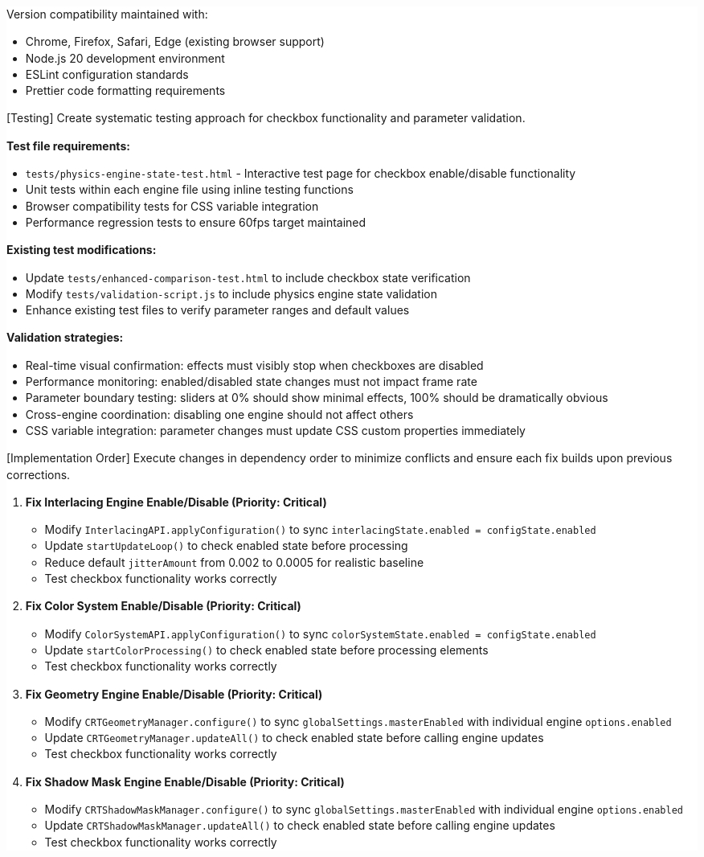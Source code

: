 Version compatibility maintained with:
- Chrome, Firefox, Safari, Edge (existing browser support)
- Node.js 20 development environment
- ESLint configuration standards
- Prettier code formatting requirements

[Testing]
Create systematic testing approach for checkbox functionality and parameter validation.

**Test file requirements:**
- `tests/physics-engine-state-test.html` - Interactive test page for checkbox enable/disable functionality
- Unit tests within each engine file using inline testing functions
- Browser compatibility tests for CSS variable integration
- Performance regression tests to ensure 60fps target maintained

**Existing test modifications:**
- Update `tests/enhanced-comparison-test.html` to include checkbox state verification
- Modify `tests/validation-script.js` to include physics engine state validation
- Enhance existing test files to verify parameter ranges and default values

**Validation strategies:**
- Real-time visual confirmation: effects must visibly stop when checkboxes are disabled
- Performance monitoring: enabled/disabled state changes must not impact frame rate
- Parameter boundary testing: sliders at 0% should show minimal effects, 100% should be dramatically obvious
- Cross-engine coordination: disabling one engine should not affect others
- CSS variable integration: parameter changes must update CSS custom properties immediately

[Implementation Order]
Execute changes in dependency order to minimize conflicts and ensure each fix builds upon previous corrections.

1. **Fix Interlacing Engine Enable/Disable (Priority: Critical)**
   - Modify `InterlacingAPI.applyConfiguration()` to sync `interlacingState.enabled = configState.enabled`
   - Update `startUpdateLoop()` to check enabled state before processing
   - Reduce default `jitterAmount` from 0.002 to 0.0005 for realistic baseline
   - Test checkbox functionality works correctly

2. **Fix Color System Enable/Disable (Priority: Critical)**  
   - Modify `ColorSystemAPI.applyConfiguration()` to sync `colorSystemState.enabled = configState.enabled`
   - Update `startColorProcessing()` to check enabled state before processing elements
   - Test checkbox functionality works correctly

3. **Fix Geometry Engine Enable/Disable (Priority: Critical)**
   - Modify `CRTGeometryManager.configure()` to sync `globalSettings.masterEnabled` with individual engine `options.enabled`
   - Update `CRTGeometryManager.updateAll()` to check enabled state before calling engine updates
   - Test checkbox functionality works correctly

4. **Fix Shadow Mask Engine Enable/Disable (Priority: Critical)**
   - Modify `CRTShadowMaskManager.configure()` to sync `globalSettings.masterEnabled` with individual engine `options.enabled`  
   - Update `CRTShadowMaskManager.updateAll()` to check enabled state before calling engine updates
   - Test checkbox functionality works correctly
